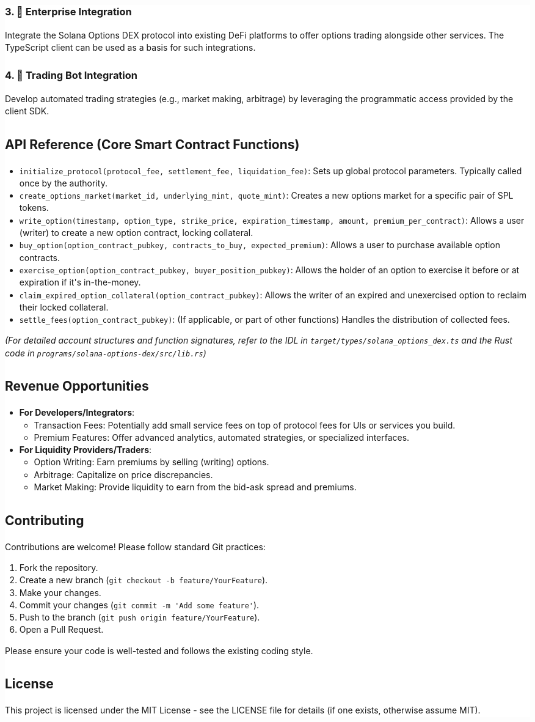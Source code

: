 
### 3. 🏢 Enterprise Integration
Integrate the Solana Options DEX protocol into existing DeFi platforms to offer options trading alongside other services. The TypeScript client can be used as a basis for such integrations.

### 4. 🤖 Trading Bot Integration
Develop automated trading strategies (e.g., market making, arbitrage) by leveraging the programmatic access provided by the client SDK.

## API Reference (Core Smart Contract Functions)
- `initialize_protocol(protocol_fee, settlement_fee, liquidation_fee)`: Sets up global protocol parameters. Typically called once by the authority.
- `create_options_market(market_id, underlying_mint, quote_mint)`: Creates a new options market for a specific pair of SPL tokens.
- `write_option(timestamp, option_type, strike_price, expiration_timestamp, amount, premium_per_contract)`: Allows a user (writer) to create a new option contract, locking collateral.
- `buy_option(option_contract_pubkey, contracts_to_buy, expected_premium)`: Allows a user to purchase available option contracts.
- `exercise_option(option_contract_pubkey, buyer_position_pubkey)`: Allows the holder of an option to exercise it before or at expiration if it's in-the-money.
- `claim_expired_option_collateral(option_contract_pubkey)`: Allows the writer of an expired and unexercised option to reclaim their locked collateral.
- `settle_fees(option_contract_pubkey)`: (If applicable, or part of other functions) Handles the distribution of collected fees.

*(For detailed account structures and function signatures, refer to the IDL in `target/types/solana_options_dex.ts` and the Rust code in `programs/solana-options-dex/src/lib.rs`)*

## Revenue Opportunities
- **For Developers/Integrators**:
    - Transaction Fees: Potentially add small service fees on top of protocol fees for UIs or services you build.
    - Premium Features: Offer advanced analytics, automated strategies, or specialized interfaces.
- **For Liquidity Providers/Traders**:
    - Option Writing: Earn premiums by selling (writing) options.
    - Arbitrage: Capitalize on price discrepancies.
    - Market Making: Provide liquidity to earn from the bid-ask spread and premiums.

## Contributing
Contributions are welcome! Please follow standard Git practices:
1. Fork the repository.
2. Create a new branch (`git checkout -b feature/YourFeature`).
3. Make your changes.
4. Commit your changes (`git commit -m 'Add some feature'`).
5. Push to the branch (`git push origin feature/YourFeature`).
6. Open a Pull Request.

Please ensure your code is well-tested and follows the existing coding style.

## License
This project is licensed under the MIT License - see the LICENSE file for details (if one exists, otherwise assume MIT).
